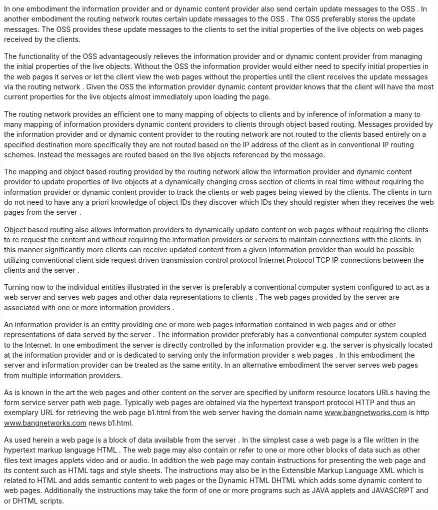 In one embodiment the information provider and or dynamic content provider also send certain update messages to the OSS . In another embodiment the routing network routes certain update messages to the OSS . The OSS preferably stores the update messages. The OSS provides these update messages to the clients to set the initial properties of the live objects on web pages received by the clients.

The functionality of the OSS advantageously relieves the information provider and or dynamic content provider from managing the initial properties of the live objects. Without the OSS the information provider would either need to specify initial properties in the web pages it serves or let the client view the web pages without the properties until the client receives the update messages via the routing network . Given the OSS the information provider dynamic content provider knows that the client will have the most current properties for the live objects almost immediately upon loading the page.

The routing network provides an efficient one to many mapping of objects to clients and by inference of information a many to many mapping of information providers dynamic content providers to clients through object based routing. Messages provided by the information provider and or dynamic content provider to the routing network are not routed to the clients based entirely on a specified destination more specifically they are not routed based on the IP address of the client as in conventional IP routing schemes. Instead the messages are routed based on the live objects referenced by the message.

The mapping and object based routing provided by the routing network allow the information provider and dynamic content provider to update properties of live objects at a dynamically changing cross section of clients in real time without requiring the information provider or dynamic content provider to track the clients or web pages being viewed by the clients. The clients in turn do not need to have any a priori knowledge of object IDs they discover which IDs they should register when they receives the web pages from the server .

Object based routing also allows information providers to dynamically update content on web pages without requiring the clients to re request the content and without requiring the information providers or servers to maintain connections with the clients. In this manner significantly more clients can receive updated content from a given information provider than would be possible utilizing conventional client side request driven transmission control protocol Internet Protocol TCP IP connections between the clients and the server .

Turning now to the individual entities illustrated in the server is preferably a conventional computer system configured to act as a web server and serves web pages and other data representations to clients . The web pages provided by the server are associated with one or more information providers .

An information provider is an entity providing one or more web pages information contained in web pages and or other representations of data served by the server . The information provider preferably has a conventional computer system coupled to the Internet. In one embodiment the server is directly controlled by the information provider e.g. the server is physically located at the information provider and or is dedicated to serving only the information provider s web pages . In this embodiment the server and information provider can be treated as the same entity. In an alternative embodiment the server serves web pages from multiple information providers.

As is known in the art the web pages and other content on the server are specified by uniform resource locators URLs having the form service server path web page. Typically web pages are obtained via the hypertext transport protocol HTTP and thus an exemplary URL for retrieving the web page b1.html from the web server having the domain name www.bangnetworks.com is http www.bangnetworks.com news b1.html. 

As used herein a web page is a block of data available from the server . In the simplest case a web page is a file written in the hypertext markup language HTML . The web page may also contain or refer to one or more other blocks of data such as other files text images applets video and or audio. In addition the web page may contain instructions for presenting the web page and its content such as HTML tags and style sheets. The instructions may also be in the Extensible Markup Language XML which is related to HTML and adds semantic content to web pages or the Dynamic HTML DHTML which adds some dynamic content to web pages. Additionally the instructions may take the form of one or more programs such as JAVA applets and JAVASCRIPT and or DHTML scripts.

